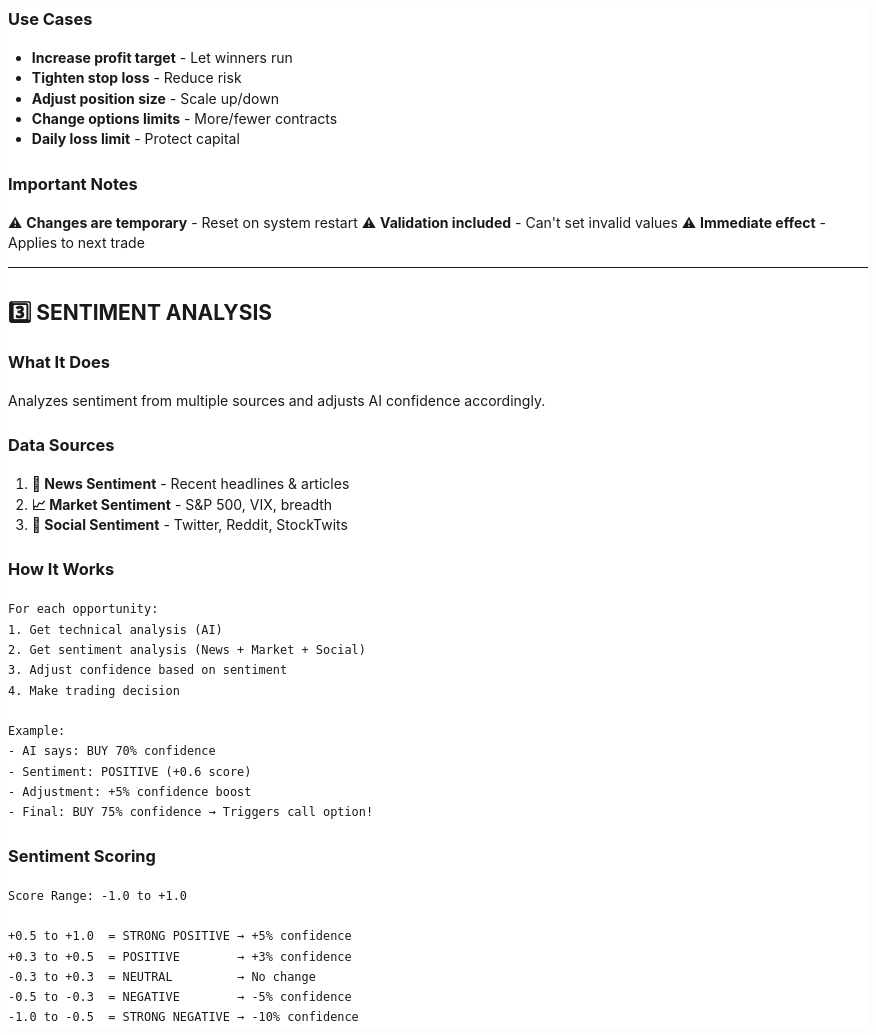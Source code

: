 ### **Use Cases**
- **Increase profit target** - Let winners run
- **Tighten stop loss** - Reduce risk
- **Adjust position size** - Scale up/down
- **Change options limits** - More/fewer contracts
- **Daily loss limit** - Protect capital

### **Important Notes**
⚠️ **Changes are temporary** - Reset on system restart
⚠️ **Validation included** - Can't set invalid values
⚠️ **Immediate effect** - Applies to next trade

---

## 3️⃣ **SENTIMENT ANALYSIS**

### **What It Does**
Analyzes sentiment from multiple sources and adjusts AI confidence accordingly.

### **Data Sources**
1. **📰 News Sentiment** - Recent headlines & articles
2. **📈 Market Sentiment** - S&P 500, VIX, breadth
3. **💬 Social Sentiment** - Twitter, Reddit, StockTwits

### **How It Works**
```
For each opportunity:
1. Get technical analysis (AI)
2. Get sentiment analysis (News + Market + Social)
3. Adjust confidence based on sentiment
4. Make trading decision

Example:
- AI says: BUY 70% confidence
- Sentiment: POSITIVE (+0.6 score)
- Adjustment: +5% confidence boost
- Final: BUY 75% confidence → Triggers call option!
```

### **Sentiment Scoring**
```
Score Range: -1.0 to +1.0

+0.5 to +1.0  = STRONG POSITIVE → +5% confidence
+0.3 to +0.5  = POSITIVE        → +3% confidence
-0.3 to +0.3  = NEUTRAL         → No change
-0.5 to -0.3  = NEGATIVE        → -5% confidence
-1.0 to -0.5  = STRONG NEGATIVE → -10% confidence
```
